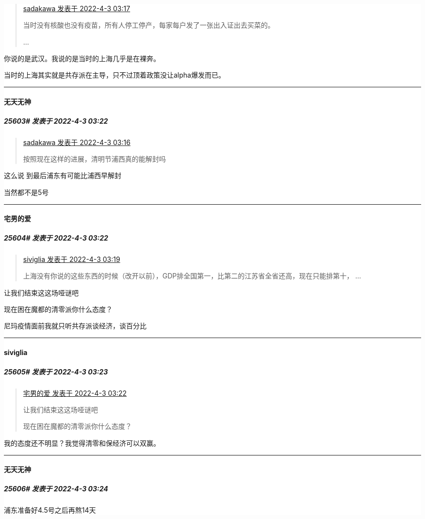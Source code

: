 <blockquote><a href="httphttps://bbs.saraba1st.com/2b/forum.php?mod=redirect&amp;goto=findpost&amp;pid=55294815&amp;ptid=2039346" target="_blank">sadakawa 发表于 2022-4-3 03:17</a>

当时没有核酸也没有疫苗，所有人停工停产，每家每户发了一张出入证出去买菜的。

 ...</blockquote>
你说的是武汉。我说的是当时的上海几乎是在裸奔。

当时的上海其实就是共存派在主导，只不过顶着政策没让alpha爆发而已。

*****

####  无天无神  
##### 25603#       发表于 2022-4-3 03:22

<blockquote><a href="httphttps://bbs.saraba1st.com/2b/forum.php?mod=redirect&amp;goto=findpost&amp;pid=55294812&amp;ptid=2039346" target="_blank">sadakawa 发表于 2022-4-3 03:16</a>

按照现在这样的进展，清明节浦西真的能解封吗</blockquote>
这么说 到最后浦东有可能比浦西早解封

当然都不是5号

*****

####  宅男的爱  
##### 25604#       发表于 2022-4-3 03:22

<blockquote><a href="httphttps://bbs.saraba1st.com/2b/forum.php?mod=redirect&amp;goto=findpost&amp;pid=55294822&amp;ptid=2039346" target="_blank">siviglia 发表于 2022-4-3 03:19</a>

上海没有你说的这些东西的时候（改开以前），GDP排全国第一，比第二的江苏省全省还高，现在只能排第十， ...</blockquote>
让我们结束这这场哑谜吧

现在困在魔都的清零派你什么态度？

尼玛疫情面前我就只听共存派谈经济，谈百分比

*****

####  siviglia  
##### 25605#       发表于 2022-4-3 03:23

<blockquote><a href="httphttps://bbs.saraba1st.com/2b/forum.php?mod=redirect&amp;goto=findpost&amp;pid=55294829&amp;ptid=2039346" target="_blank">宅男的爱 发表于 2022-4-3 03:22</a>

让我们结束这这场哑谜吧

现在困在魔都的清零派你什么态度？</blockquote>
我的态度还不明显？我觉得清零和保经济可以双赢。

*****

####  无天无神  
##### 25606#       发表于 2022-4-3 03:24

浦东准备好4.5号之后再熬14天
